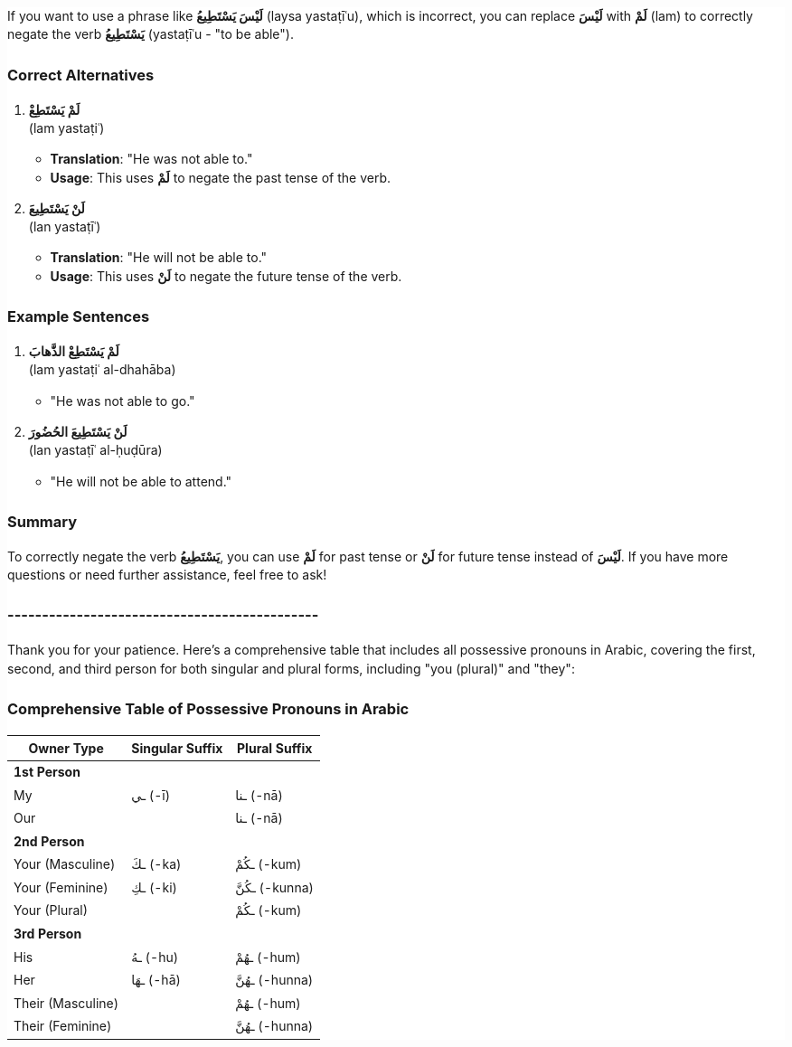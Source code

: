 If you want to use a phrase like **لَيْسَ يَسْتَطِيعُ** (laysa yastaṭīʿu), which is incorrect, you can replace **لَيْسَ** with **لَمْ** (lam) to correctly negate the verb **يَسْتَطِيعُ** (yastaṭīʿu - "to be able"). 

### Correct Alternatives

1. **لَمْ يَسْتَطِعْ**  
   (lam yastaṭiʿ)  
   - **Translation**: "He was not able to."
   - **Usage**: This uses **لَمْ** to negate the past tense of the verb.

2. **لَنْ يَسْتَطِيعَ**  
   (lan yastaṭīʿ)  
   - **Translation**: "He will not be able to."
   - **Usage**: This uses **لَنْ** to negate the future tense of the verb.

### Example Sentences

1. **لَمْ يَسْتَطِعْ الذَّهابَ**  
   (lam yastaṭiʿ al-dhahāba)  
   - "He was not able to go."

2. **لَنْ يَسْتَطِيعَ الحُضُورَ**  
   (lan yastaṭīʿ al-ḥuḍūra)  
   - "He will not be able to attend."

### Summary

To correctly negate the verb **يَسْتَطِيعُ**, you can use **لَمْ** for past tense or **لَنْ** for future tense instead of **لَيْسَ**. If you have more questions or need further assistance, feel free to ask!



### ---------------------------------------------

Thank you for your patience. Here’s a comprehensive table that includes all possessive pronouns in Arabic, covering the first, second, and third person for both singular and plural forms, including "you (plural)" and "they":

### Comprehensive Table of Possessive Pronouns in Arabic

| Owner Type          | Singular Suffix | Plural Suffix   |
|---------------------|------------------|------------------|
| **1st Person**      |                  |                  |
| My                  | ـي (-ī)          | ـنا (-nā)        |
| Our                 |                  | ـنا (-nā)        |
| **2nd Person**      |                  |                  |
| Your (Masculine)    | ـكَ (-ka)        | ـكُمْ (-kum)      |
| Your (Feminine)     | ـكِ (-ki)        | ـكُنَّ (-kunna)   |
| Your (Plural)       |                  | ـكُمْ (-kum)      |
| **3rd Person**      |                  |                  |
| His                 | ـهُ (-hu)        | ـهُمْ (-hum)      |
| Her                 | ـهَا (-hā)       | ـهُنَّ (-hunna)   |
| Their (Masculine)   |                  | ـهُمْ (-hum)      |
| Their (Feminine)    |                  | ـهُنَّ (-hunna)   |

